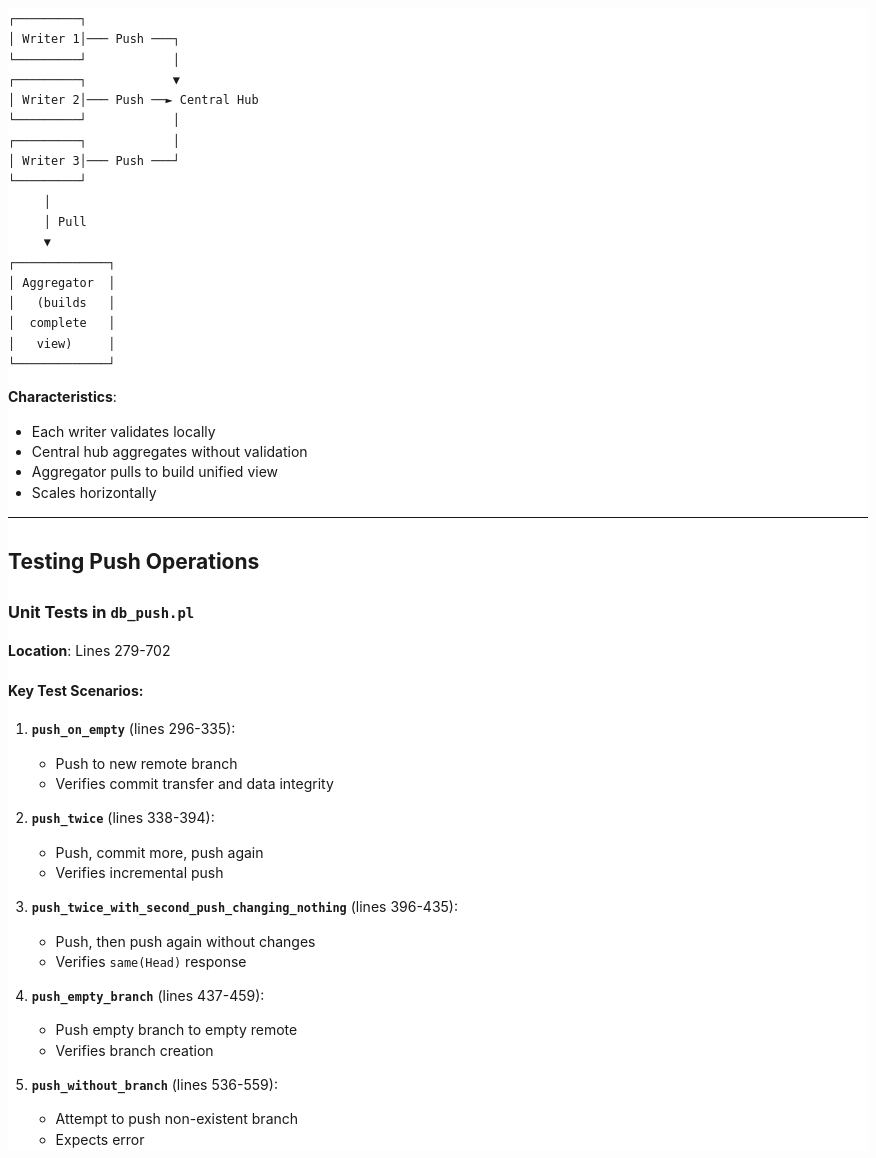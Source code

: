 ```
┌─────────┐
│ Writer 1│─── Push ───┐
└─────────┘            │
┌─────────┐            ▼
│ Writer 2│─── Push ──► Central Hub
└─────────┘            │
┌─────────┐            │
│ Writer 3│─── Push ───┘
└─────────┘
     │
     │ Pull
     ▼
┌─────────────┐
│ Aggregator  │
│   (builds   │
│  complete   │
│   view)     │
└─────────────┘
```

**Characteristics**:
- Each writer validates locally
- Central hub aggregates without validation
- Aggregator pulls to build unified view
- Scales horizontally

---

## Testing Push Operations

### Unit Tests in `db_push.pl`

**Location**: Lines 279-702

#### Key Test Scenarios:

1. **`push_on_empty`** (lines 296-335):
   - Push to new remote branch
   - Verifies commit transfer and data integrity

2. **`push_twice`** (lines 338-394):
   - Push, commit more, push again
   - Verifies incremental push

3. **`push_twice_with_second_push_changing_nothing`** (lines 396-435):
   - Push, then push again without changes
   - Verifies `same(Head)` response

4. **`push_empty_branch`** (lines 437-459):
   - Push empty branch to empty remote
   - Verifies branch creation

5. **`push_without_branch`** (lines 536-559):
   - Attempt to push non-existent branch
   - Expects error
